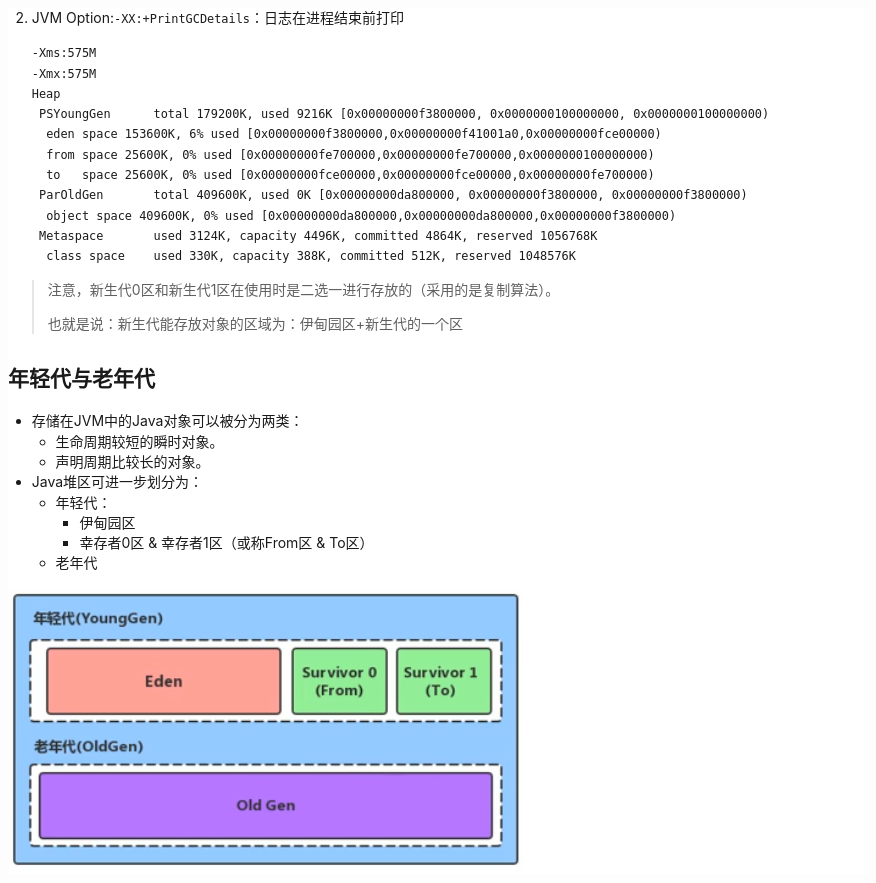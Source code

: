 2. JVM Option:`-XX:+PrintGCDetails`：日志在进程结束前打印

   ```
   -Xms:575M
   -Xmx:575M
   Heap
    PSYoungGen      total 179200K, used 9216K [0x00000000f3800000, 0x0000000100000000, 0x0000000100000000)
     eden space 153600K, 6% used [0x00000000f3800000,0x00000000f41001a0,0x00000000fce00000)
     from space 25600K, 0% used [0x00000000fe700000,0x00000000fe700000,0x0000000100000000)
     to   space 25600K, 0% used [0x00000000fce00000,0x00000000fce00000,0x00000000fe700000)
    ParOldGen       total 409600K, used 0K [0x00000000da800000, 0x00000000f3800000, 0x00000000f3800000)
     object space 409600K, 0% used [0x00000000da800000,0x00000000da800000,0x00000000f3800000)
    Metaspace       used 3124K, capacity 4496K, committed 4864K, reserved 1056768K
     class space    used 330K, capacity 388K, committed 512K, reserved 1048576K
   ```

> 注意，新生代0区和新生代1区在使用时是二选一进行存放的（采用的是复制算法）。
>
> 也就是说：新生代能存放对象的区域为：伊甸园区+新生代的一个区



## 年轻代与老年代

- 存储在JVM中的Java对象可以被分为两类：
  - 生命周期较短的瞬时对象。
  - 声明周期比较长的对象。
- Java堆区可进一步划分为：
  - 年轻代：
    - 伊甸园区
    - 幸存者0区 & 幸存者1区（或称From区 & To区）
  - 老年代

![image-20220516220322758](%E8%BF%90%E8%A1%8C%E6%97%B6%E6%95%B0%E6%8D%AE%E5%8C%BA.assets/image-20220516220322758.png)




